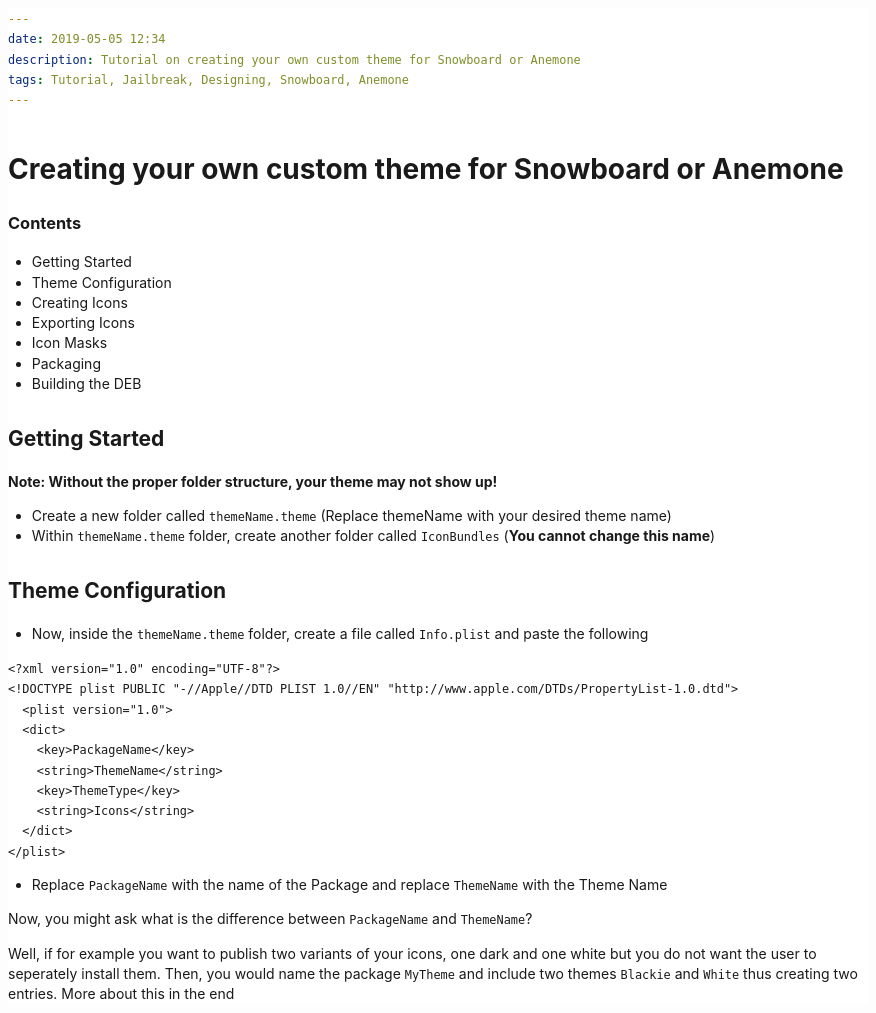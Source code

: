 ```yaml
---
date: 2019-05-05 12:34
description: Tutorial on creating your own custom theme for Snowboard or Anemone
tags: Tutorial, Jailbreak, Designing, Snowboard, Anemone
---
```


# Creating your own custom theme for Snowboard or Anemone

### Contents
* Getting Started
* Theme Configuration
* Creating Icons
* Exporting Icons
* Icon Masks
* Packaging
* Building the DEB

## Getting Started

**Note: Without the proper folder structure, your theme may not show up!**

* Create a new folder called `themeName.theme` (Replace themeName with your desired theme name)
* Within `themeName.theme` folder, create another folder called `IconBundles` (**You cannot change this name**)

## Theme Configuration

* Now, inside the `themeName.theme` folder, create a file called `Info.plist` and paste the following

```
<?xml version="1.0" encoding="UTF-8"?>
<!DOCTYPE plist PUBLIC "-//Apple//DTD PLIST 1.0//EN" "http://www.apple.com/DTDs/PropertyList-1.0.dtd">
  <plist version="1.0">
  <dict>
    <key>PackageName</key>
    <string>ThemeName</string>
    <key>ThemeType</key>
    <string>Icons</string>
  </dict>
</plist>
```

* Replace `PackageName` with the name of the Package and replace `ThemeName` with the Theme Name

Now, you might ask what is the difference between `PackageName` and `ThemeName`?

Well, if for example you want to publish two variants of your icons, one dark and one white but you do not want the user to seperately install them.
Then, you would name the package `MyTheme` and include two themes `Blackie` and `White` thus creating two entries. More about this in the end
